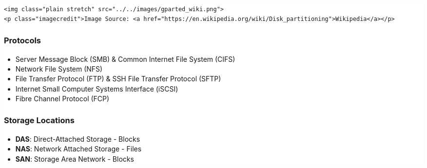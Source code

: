 	<img class="plain stretch" src="../../images/gparted_wiki.png">
	<p class="imagecredit">Image Source: <a href="https://en.wikipedia.org/wiki/Disk_partitioning">Wikipedia</a></p>
</section>
<section>
	<h3>Protocols</h3>
	<ul>
		<li>Server Message Block (SMB) & Common Internet File System (CIFS)</li>
		<li>Network File System (NFS)</li>
		<li>File Transfer Protocol (FTP) & SSH File Transfer Protocol (SFTP)</li>
		<li>Internet Small Computer Systems Interface (iSCSI)</li>
		<li>Fibre Channel Protocol (FCP)</li>
	</ul>
</section>
<section>
	<h3>Storage Locations</h3>
	<ul>
		<li><b>DAS</b>: Direct-Attached Storage - Blocks</li>
		<li><b>NAS</b>: Network Attached Storage - Files</li>
		<li><b>SAN</b>: Storage Area Network - Blocks</li>
	</ul>
</section>
<section>